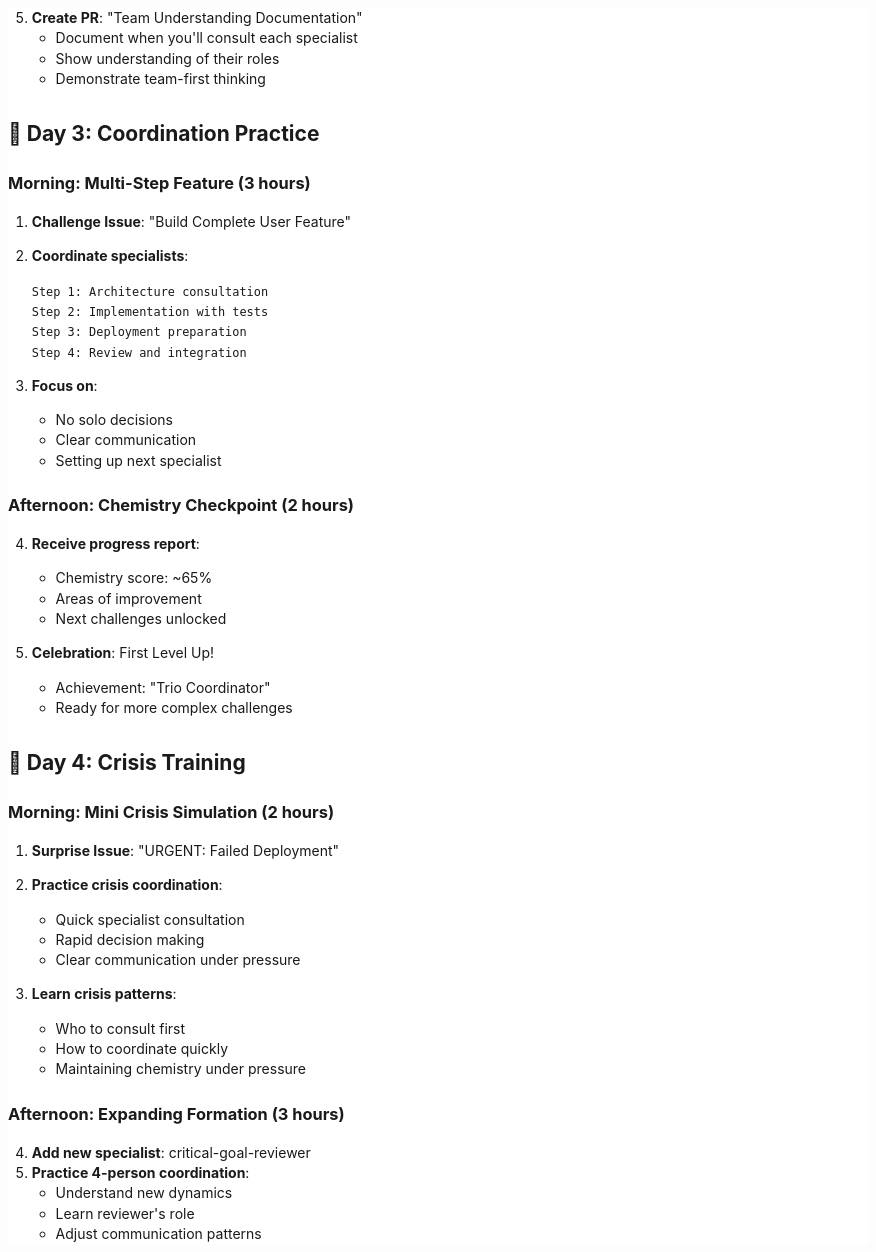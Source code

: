 5. **Create PR**: "Team Understanding Documentation"
   - Document when you'll consult each specialist
   - Show understanding of their roles
   - Demonstrate team-first thinking

## 📅 Day 3: Coordination Practice

### Morning: Multi-Step Feature (3 hours)
1. **Challenge Issue**: "Build Complete User Feature"
2. **Coordinate specialists**:
   ```
   Step 1: Architecture consultation
   Step 2: Implementation with tests
   Step 3: Deployment preparation
   Step 4: Review and integration
   ```

3. **Focus on**:
   - No solo decisions
   - Clear communication
   - Setting up next specialist

### Afternoon: Chemistry Checkpoint (2 hours)
4. **Receive progress report**:
   - Chemistry score: ~65%
   - Areas of improvement
   - Next challenges unlocked

5. **Celebration**: First Level Up!
   - Achievement: "Trio Coordinator"
   - Ready for more complex challenges

## 📅 Day 4: Crisis Training

### Morning: Mini Crisis Simulation (2 hours)
1. **Surprise Issue**: "URGENT: Failed Deployment"
2. **Practice crisis coordination**:
   - Quick specialist consultation
   - Rapid decision making
   - Clear communication under pressure

3. **Learn crisis patterns**:
   - Who to consult first
   - How to coordinate quickly
   - Maintaining chemistry under pressure

### Afternoon: Expanding Formation (3 hours)
4. **Add new specialist**: critical-goal-reviewer
5. **Practice 4-person coordination**:
   - Understand new dynamics
   - Learn reviewer's role
   - Adjust communication patterns

